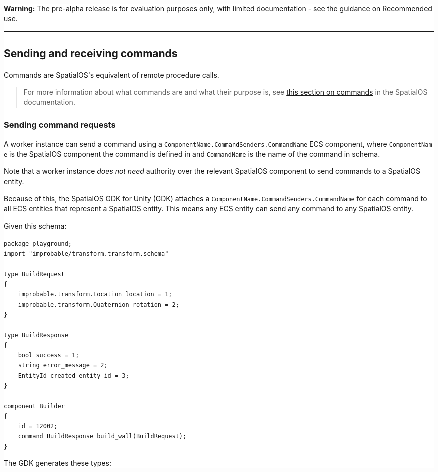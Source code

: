 **Warning:** The [pre-alpha](https://docs.improbable.io/reference/latest/shared/release-policy#maturity-stages) release is for evaluation purposes only, with limited documentation - see the guidance on [Recommended use](../../README.md#recommended-use).

-----

## Sending and receiving commands

Commands are SpatialOS's equivalent of remote procedure calls.

> For more information about what commands are and what their purpose is, see [this section on commands](https://docs.improbable.io/reference/latest/shared/design/commands#component-commands) in the SpatialOS documentation.

### Sending command requests

A worker instance can send a command using a `ComponentName.CommandSenders.CommandName` ECS component, where `ComponentName` is the SpatialOS component the command is defined in and `CommandName` is the name of the command in schema.

Note that a worker instance _does not need_ authority over the relevant SpatialOS component to send commands to a SpatialOS entity.

Because of this, the SpatialOS GDK for Unity (GDK) attaches a `ComponentName.CommandSenders.CommandName` for each command to all ECS entities that represent a SpatialOS entity. This means any ECS entity can send any command to any SpatialOS entity.

Given this schema:

```
package playground;
import "improbable/transform.transform.schema"

type BuildRequest
{
    improbable.transform.Location location = 1;
    improbable.transform.Quaternion rotation = 2;
}

type BuildResponse
{
    bool success = 1;
    string error_message = 2;
    EntityId created_entity_id = 3;
}

component Builder
{
    id = 12002;
    command BuildResponse build_wall(BuildRequest);
}
```

The GDK generates these types:
